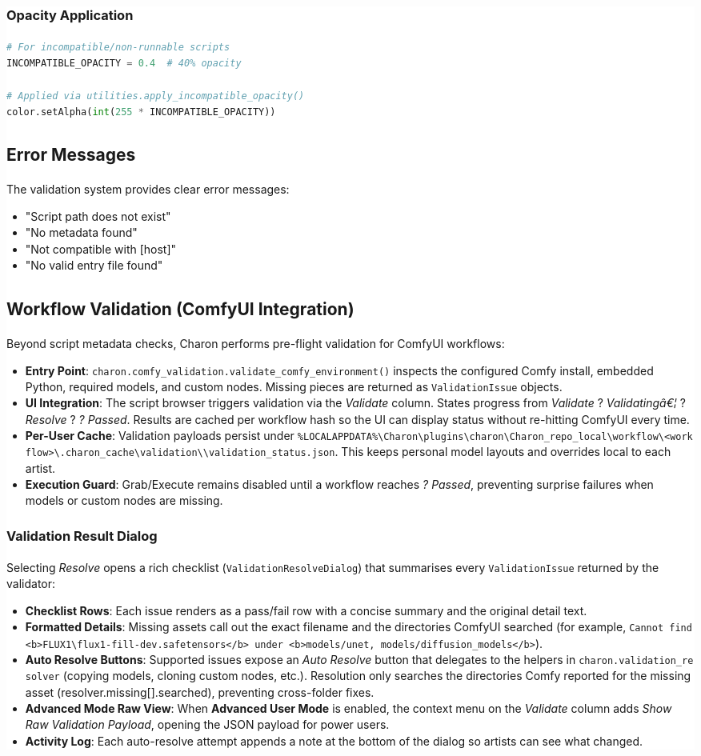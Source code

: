 ### Opacity Application
```python
# For incompatible/non-runnable scripts
INCOMPATIBLE_OPACITY = 0.4  # 40% opacity

# Applied via utilities.apply_incompatible_opacity()
color.setAlpha(int(255 * INCOMPATIBLE_OPACITY))
```

## Error Messages

The validation system provides clear error messages:
- "Script path does not exist"
- "No metadata found"
- "Not compatible with [host]"
- "No valid entry file found"

## Workflow Validation (ComfyUI Integration)

Beyond script metadata checks, Charon performs pre-flight validation for ComfyUI workflows:

- **Entry Point**: `charon.comfy_validation.validate_comfy_environment()` inspects the configured Comfy install, embedded Python, required models, and custom nodes. Missing pieces are returned as `ValidationIssue` objects.
- **UI Integration**: The script browser triggers validation via the *Validate* column. States progress from *Validate* ? *Validatingâ€¦* ? *Resolve* ? *? Passed*. Results are cached per workflow hash so the UI can display status without re-hitting ComfyUI every time.
- **Per-User Cache**: Validation payloads persist under `%LOCALAPPDATA%\Charon\plugins\charon\Charon_repo_local\workflow\<workflow>\.charon_cache\validation\\validation_status.json`. This keeps personal model layouts and overrides local to each artist.
- **Execution Guard**: Grab/Execute remains disabled until a workflow reaches *? Passed*, preventing surprise failures when models or custom nodes are missing.

### Validation Result Dialog

Selecting *Resolve* opens a rich checklist (`ValidationResolveDialog`) that summarises every `ValidationIssue` returned by the validator:

- **Checklist Rows**: Each issue renders as a pass/fail row with a concise summary and the original detail text.
- **Formatted Details**: Missing assets call out the exact filename and the directories ComfyUI searched (for example, `Cannot find <b>FLUX1\flux1-fill-dev.safetensors</b> under <b>models/unet, models/diffusion_models</b>`).
- **Auto Resolve Buttons**: Supported issues expose an *Auto Resolve* button that delegates to the helpers in `charon.validation_resolver` (copying models, cloning custom nodes, etc.). Resolution only searches the directories Comfy reported for the missing asset (resolver.missing[].searched), preventing cross-folder fixes.
- **Advanced Mode Raw View**: When **Advanced User Mode** is enabled, the context menu on the *Validate* column adds *Show Raw Validation Payload*, opening the JSON payload for power users.
- **Activity Log**: Each auto-resolve attempt appends a note at the bottom of the dialog so artists can see what changed.
